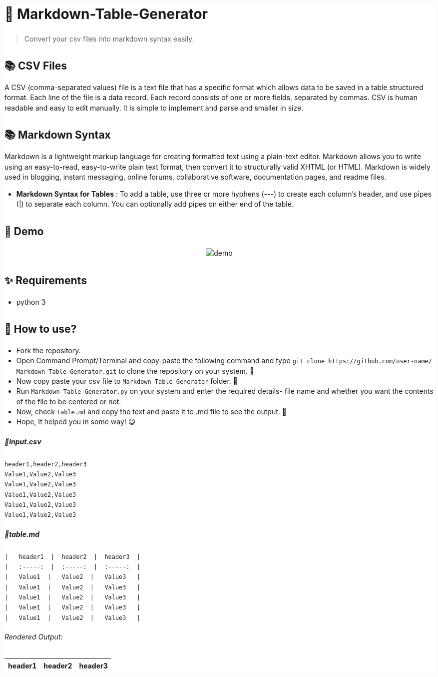 # 📅 Markdown-Table-Generator

> Convert your csv files into markdown syntax easily.

## 📚 CSV Files 
A CSV (comma-separated values) file is a text file that has a specific format which allows data to be saved in a table structured format. Each line of the file is a data record. Each record consists of one or more fields, separated by commas. CSV is human readable and easy to edit manually. It is simple to implement and parse and smaller in size.

## 📚 Markdown Syntax 
Markdown is a lightweight markup language for creating formatted text using a plain-text editor. Markdown allows you to write using an easy-to-read, easy-to-write plain text format, then convert it to structurally valid XHTML (or HTML). Markdown is widely used in blogging, instant messaging, online forums, collaborative software, documentation pages, and readme files.

- **Markdown Syntax for Tables**
  : To add a table, use three or more hyphens (---) to create each column’s header, and use pipes (|) to separate each column. You can optionally add pipes on either end of the table.

## 🎉 Demo 
<p align="center"><img src="https://imgur.com/e8Gnq5j.gif" alt="demo" width=80%></p>

## ✨ Requirements
- python 3

## 💎 How to use?
 - Fork the repository.
 - Open Command Prompt/Terminal and copy-paste the following command and type  ``git clone https://github.com/user-name/Markdown-Table-Generator.git`` to clone the repository on your system. 🙌
 - Now copy paste your csv file to ``Markdown-Table-Generator`` folder. 👀
 - Run ``Markdown-Table-Generator.py`` on your system and enter the required details- file name and whether you want the contents of the file to be centered or not.
 - Now, check ``table.md`` and copy the text and paste it to .md file to see the output. 💃
 - Hope, It helped you in some way! 😃

##### 📂input.csv
```
header1,header2,header3
Value1,Value2,Value3
Value1,Value2,Value3
Value1,Value2,Value3
Value1,Value2,Value3
Value1,Value2,Value3
```

##### 📂table.md
```
| 	header1	 | 	header2	 | 	header3	 | 
| 	:-----:	 | 	:-----:	 | 	:-----:	 | 
| 	Value1	| 	Value2	| 	Value3	 | 
| 	Value1	| 	Value2	| 	Value3	 | 
| 	Value1	| 	Value2	| 	Value3	 | 
| 	Value1	| 	Value2	| 	Value3	 | 
| 	Value1	| 	Value2	| 	Value3	 | 
```
###### Rendered Output: 
| 	header1	 | 	header2	 | 	header3	 | 
| 	:-----:	 | 	:-----:	 | 	:-----:	 | 